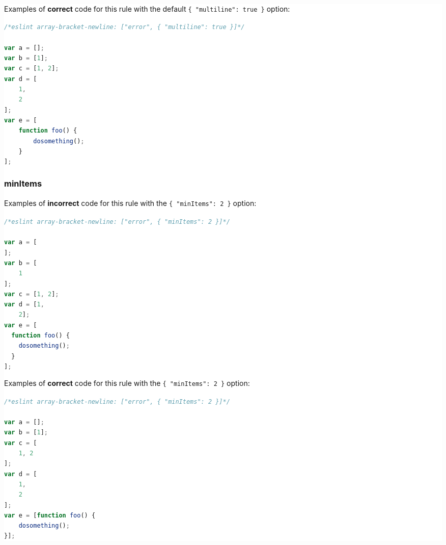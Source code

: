 Examples of **correct** code for this rule with the default `{ "multiline": true }` option:

```js
/*eslint array-bracket-newline: ["error", { "multiline": true }]*/

var a = [];
var b = [1];
var c = [1, 2];
var d = [
    1,
    2
];
var e = [
    function foo() {
        dosomething();
    }
];
```

### minItems

Examples of **incorrect** code for this rule with the `{ "minItems": 2 }` option:

```js
/*eslint array-bracket-newline: ["error", { "minItems": 2 }]*/

var a = [
];
var b = [
    1
];
var c = [1, 2];
var d = [1,
    2];
var e = [
  function foo() {
    dosomething();
  }
];
```

Examples of **correct** code for this rule with the `{ "minItems": 2 }` option:

```js
/*eslint array-bracket-newline: ["error", { "minItems": 2 }]*/

var a = [];
var b = [1];
var c = [
    1, 2
];
var d = [
    1,
    2
];
var e = [function foo() {
    dosomething();
}];
```

